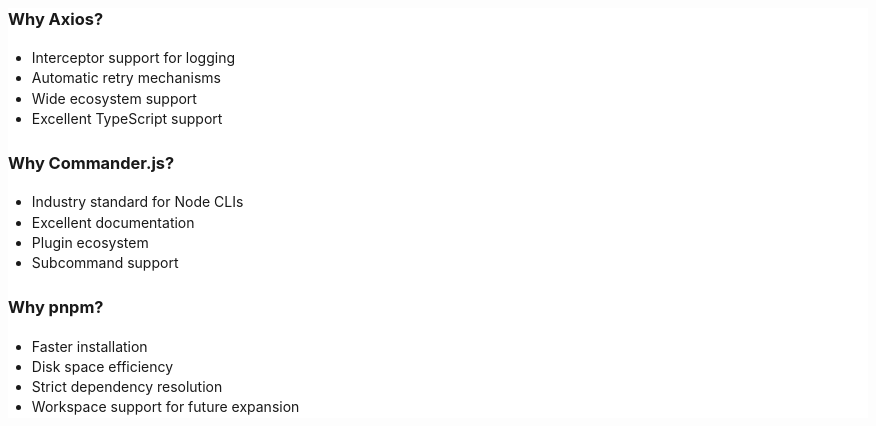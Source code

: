 ### Why Axios?

- Interceptor support for logging
- Automatic retry mechanisms
- Wide ecosystem support
- Excellent TypeScript support

### Why Commander.js?

- Industry standard for Node CLIs
- Excellent documentation
- Plugin ecosystem
- Subcommand support

### Why pnpm?

- Faster installation
- Disk space efficiency
- Strict dependency resolution
- Workspace support for future expansion
